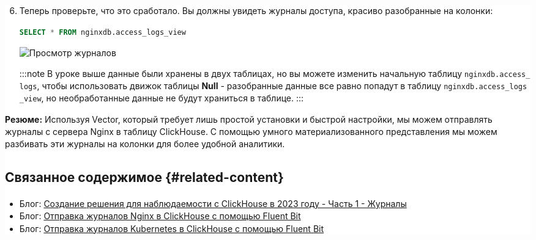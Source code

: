 6. Теперь проверьте, что это сработало. Вы должны увидеть журналы доступа, красиво разобранные на колонки:
    ```sql
    SELECT * FROM nginxdb.access_logs_view
    ```
    <img src={vector02} class="image" alt="Просмотр журналов" />

    :::note
    В уроке выше данные были хранены в двух таблицах, но вы можете изменить начальную таблицу `nginxdb.access_logs`, чтобы использовать движок таблицы **Null** - разобранные данные все равно попадут в таблицу `nginxdb.access_logs_view`, но необработанные данные не будут храниться в таблице.
    :::


**Резюме:** Используя Vector, который требует лишь простой установки и быстрой настройки, мы можем отправлять журналы с сервера Nginx в таблицу ClickHouse. С помощью умного материализованного представления мы можем разбивать эти журналы на колонки для более удобной аналитики.

## Связанное содержимое {#related-content}

- Блог: [Создание решения для наблюдаемости с ClickHouse в 2023 году - Часть 1 - Журналы](https://clickhouse.com/blog/storing-log-data-in-clickhouse-fluent-bit-vector-open-telemetry)
- Блог: [Отправка журналов Nginx в ClickHouse с помощью Fluent Bit ](https://clickhouse.com/blog/nginx-logs-to-clickhouse-fluent-bit)
- Блог: [Отправка журналов Kubernetes в ClickHouse с помощью Fluent Bit](https://clickhouse.com/blog/kubernetes-logs-to-clickhouse-fluent-bit)
